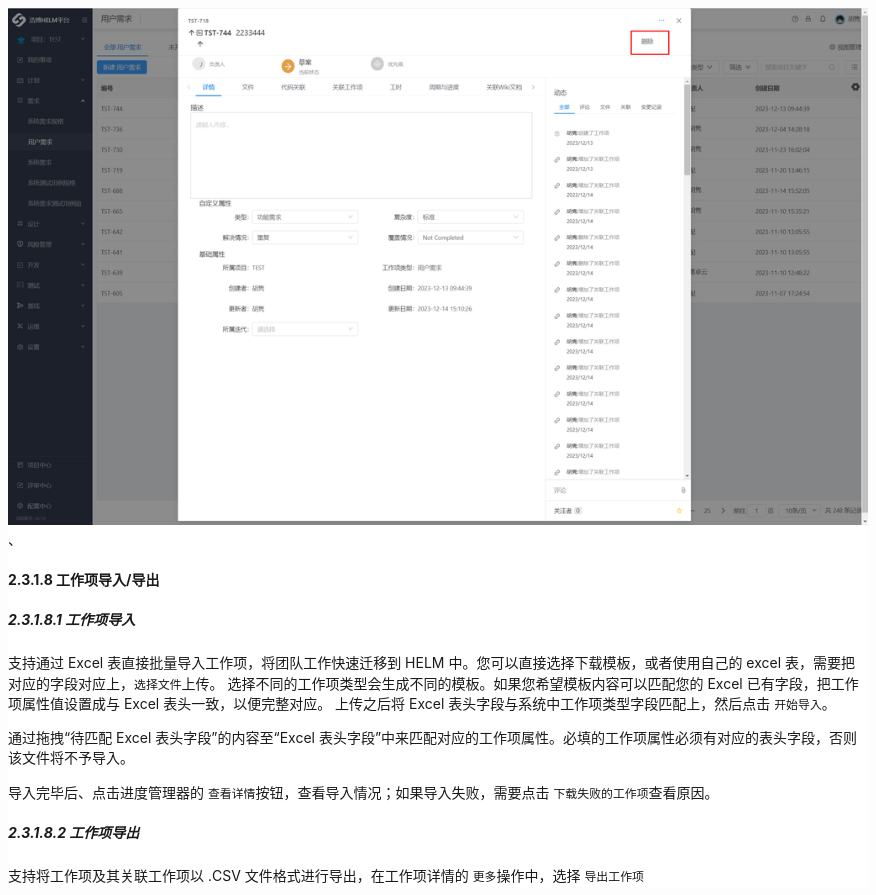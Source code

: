 ![1708581416687](image/README/1708581416687.png)、

#### 2.3.1.8 工作项导入/导出

##### 2.3.1.8.1 工作项导入

支持通过 Excel 表直接批量导入工作项，将团队工作快速迁移到 HELM 中。您可以直接选择下载模板，或者使用自己的 excel 表，需要把对应的字段对应上，`选择文件`上传。
选择不同的工作项类型会生成不同的模板。如果您希望模板内容可以匹配您的 Excel 已有字段，把工作项属性值设置成与 Excel 表头一致，以便完整对应。
上传之后将 Excel 表头字段与系统中工作项类型字段匹配上，然后点击 `开始导入`。

通过拖拽“待匹配 Excel 表头字段”的内容至“Excel 表头字段”中来匹配对应的工作项属性。必填的工作项属性必须有对应的表头字段，否则该文件将不予导入。

导入完毕后、点击进度管理器的 `查看详情`按钮，查看导入情况；如果导入失败，需要点击 `下载失败的工作项`查看原因。

##### 2.3.1.8.2 工作项导出

支持将工作项及其关联工作项以 .CSV 文件格式进行导出，在工作项详情的 `更多`操作中，选择 `导出工作项`
